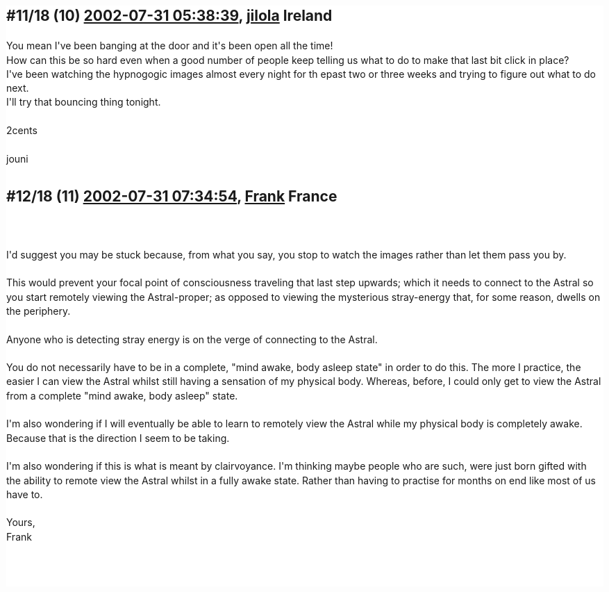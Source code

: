 
## \#11/18 (10) [2002-07-31 05:38:39](https://www.astralpulse.com/forums/index.php?msg=9518), [jilola](https://www.astralpulse.com/forums/profile/?u=755) Ireland ##
<section>
You mean I've been banging at the door and it's been open all the time!
<br>
How can this be so hard even when a good number of people keep telling us what to do to make that last bit click in place?
<br>
I've been watching the hypnogogic images almost every night for th epast two or three weeks and trying to figure out what to do next.
<br>
I'll try that bouncing thing tonight.
<br>
<br>
2cents
<br>
<br>
jouni
</section>

## \#12/18 (11) [2002-07-31 07:34:54](https://www.astralpulse.com/forums/index.php?msg=9531), [Frank](https://www.astralpulse.com/forums/profile/?u=359) France ##
<section>
<br>
<br>
I'd suggest you may be stuck because, from what you say, you stop to watch the images rather than let them pass you by.
<br>
<br>
This would prevent your focal point of consciousness traveling that last step upwards; which it needs to connect to the Astral so you start remotely viewing the Astral-proper; as opposed to viewing the mysterious stray-energy that, for some reason, dwells on the periphery.
<br>
<br>
Anyone who is detecting stray energy is on the verge of connecting to the Astral.
<br>
<br>
You do not necessarily have to be in a complete, "mind awake, body asleep state" in order to do this. The more I practice, the easier I can view the Astral whilst still having a sensation of my physical body. Whereas, before, I could only get to view the Astral from a complete "mind awake, body asleep" state.
<br>
<br>
I'm also wondering if I will eventually be able to learn to remotely view the Astral while my physical body is completely awake. Because that is the direction I seem to be taking.
<br>
<br>
I'm also wondering if this is what is meant by clairvoyance. I'm thinking maybe people who are such, were just born gifted with the ability to remote view the Astral whilst in a fully awake state. Rather than having to practise for months on end like most of us have to.
<br>
<br>
Yours,
<br>
Frank
<br>
<br>
<br>
<br>